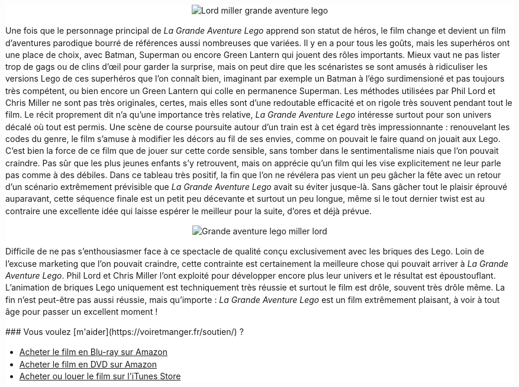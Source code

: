 <div style="text-align:center;"><img class="aligncenter" src="https://voiretmanger.fr/wp-content/uploads/2014/02/lord-miller-grande-aventure-lego.jpg" alt="Lord miller grande aventure lego" title="lord-miller-grande-aventure-lego.jpg" width="2100" height="1400" /></div>

Une fois que le personnage principal de <em>La Grande Aventure Lego</em> apprend son statut de héros, le film change et devient un film d’aventures parodique bourré de références aussi nombreuses que variées. Il y en a pour tous les goûts, mais les superhéros ont une place de choix, avec Batman, Superman ou encore Green Lantern qui jouent des rôles importants. Mieux vaut ne pas lister trop de gags ou de clins d’œil pour garder la surprise, mais on peut dire que les scénaristes se sont amusés à ridiculiser les versions Lego de ces superhéros que l’on connaît bien, imaginant par exemple un Batman à l’égo surdimensioné et pas toujours très compétent, ou bien encore un Green Lantern qui colle en permanence Superman. Les méthodes utilisées par Phil Lord et Chris Miller ne sont pas très originales, certes, mais elles sont d’une redoutable efficacité et on rigole très souvent pendant tout le film. Le récit proprement dit n’a qu’une importance très relative, <em>La Grande Aventure Lego</em> intéresse surtout pour son univers décalé où tout est permis. Une scène de course poursuite autour d’un train est à cet égard très impressionnante : renouvelant les codes du genre, le film s’amuse à modifier les décors au fil de ses envies, comme on pouvait le faire quand on jouait aux Lego. C’est bien la force de ce film que de jouer sur cette corde sensible, sans tomber dans le sentimentalisme niais que l’on pouvait craindre. Pas sûr que les plus jeunes enfants s’y retrouvent, mais on apprécie qu’un film qui les vise explicitement ne leur parle pas comme à des débiles. Dans ce tableau très positif, la fin que l’on ne révélera pas vient un peu gâcher la fête avec un retour d’un scénario extrêmement prévisible que <em>La Grande Aventure Lego</em> avait su éviter jusque-là. Sans gâcher tout le plaisir éprouvé auparavant, cette séquence finale est un petit peu décevante et surtout un peu longue, même si le tout dernier twist est au contraire une excellente idée qui laisse espérer le meilleur pour la suite, d’ores et déjà prévue.

<div style="text-align:center;"><img class="aligncenter" src="https://voiretmanger.fr/wp-content/uploads/2014/02/grande-aventure-lego-miller-lord.jpg" alt="Grande aventure lego miller lord" title="grande-aventure-lego-miller-lord.jpg" width="2100" height="1400" /></div>

Difficile de ne pas s’enthousiasmer face à ce spectacle de qualité conçu exclusivement avec les briques des Lego. Loin de l’excuse marketing que l’on pouvait craindre, cette contrainte est certainement la meilleure chose qui pouvait arriver à <em>La Grande Aventure Lego</em>. Phil Lord et Chris Miller l’ont exploité pour développer encore plus leur univers et le résultat est époustouflant. L’animation de briques Lego uniquement est techniquement très réussie et surtout le film est drôle, souvent très drôle même. La fin n’est peut-être pas aussi réussie, mais qu’importe : <em>La Grande Aventure Lego</em> est un film extrêmement plaisant, à voir à tout âge pour passer un excellent moment !

<div class="amazon" markdown="1">
### Vous voulez [m'aider](https://voiretmanger.fr/soutien/) ?

- [Acheter le film en Blu-ray sur Amazon](http://www.amazon.fr/gp/product/B00IIOW026/ref=as_li_ss_tl?ie=UTF8&tag=leblogdenic07-21&linkCode=as2&camp=1642&creative=19458&creativeASIN=B00IIOW026)
- [Acheter le film en DVD sur Amazon](http://www.amazon.fr/gp/product/B00IIOVZ1S/ref=as_li_ss_tl?ie=UTF8&tag=leblogdenic07-21&linkCode=as2&camp=1642&creative=19458&creativeASIN=B00IIOVZ1S)
- [Acheter ou louer le film sur l'iTunes Store](https://itunes.apple.com/fr/movie/la-grande-aventure-lego/id805917617)
</div>